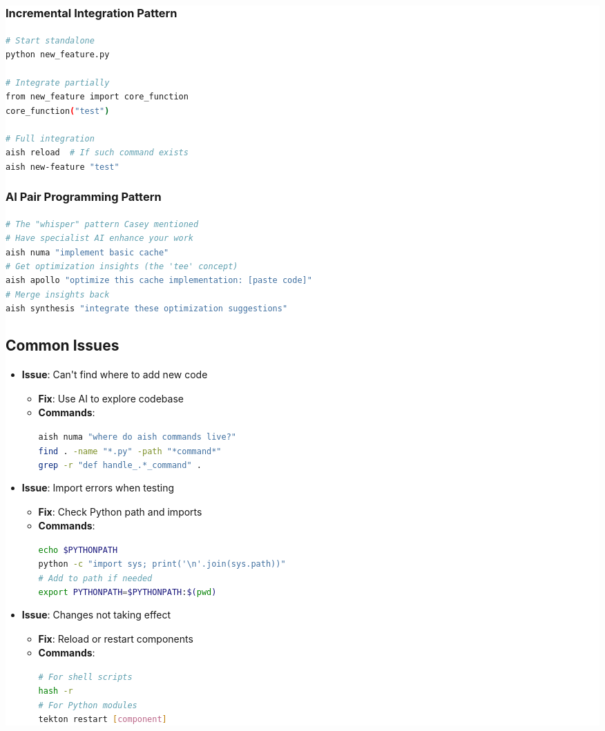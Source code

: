 ### Incremental Integration Pattern
```bash
# Start standalone
python new_feature.py

# Integrate partially  
from new_feature import core_function
core_function("test")

# Full integration
aish reload  # If such command exists
aish new-feature "test"
```

### AI Pair Programming Pattern
```bash
# The "whisper" pattern Casey mentioned
# Have specialist AI enhance your work
aish numa "implement basic cache"
# Get optimization insights (the 'tee' concept) 
aish apollo "optimize this cache implementation: [paste code]"
# Merge insights back
aish synthesis "integrate these optimization suggestions"
```

## Common Issues

- **Issue**: Can't find where to add new code
  - **Fix**: Use AI to explore codebase
  - **Commands**:
    ```bash
    aish numa "where do aish commands live?"
    find . -name "*.py" -path "*command*"
    grep -r "def handle_.*_command" .
    ```

- **Issue**: Import errors when testing
  - **Fix**: Check Python path and imports
  - **Commands**:
    ```bash
    echo $PYTHONPATH
    python -c "import sys; print('\n'.join(sys.path))"
    # Add to path if needed
    export PYTHONPATH=$PYTHONPATH:$(pwd)
    ```

- **Issue**: Changes not taking effect
  - **Fix**: Reload or restart components
  - **Commands**:
    ```bash
    # For shell scripts
    hash -r
    # For Python modules
    tekton restart [component]
    ```
